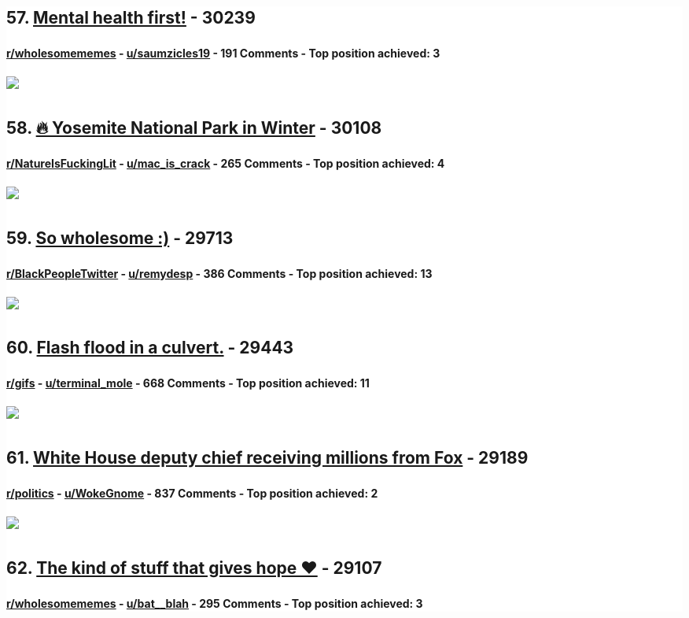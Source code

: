 ## 57. [Mental health first!](http://reddit.com/r/wholesomememes/comments/9zou87/mental_health_first/) - 30239
#### [r/wholesomememes](http://reddit.com/r/wholesomememes) - [u/saumzicles19](http://reddit.com/u/saumzicles19) - 191 Comments - Top position achieved: 3

<a href="https://i.redd.it/fo2624off3021.jpg"><img src="https://b.thumbs.redditmedia.com/U-kl-IqCUU1lGIDR_vgG8XJDIYOhjCB_9MT5feURVwg.jpg"></img></a>

## 58. [🔥 Yosemite National Park in Winter](http://reddit.com/r/NatureIsFuckingLit/comments/9zoyjf/yosemite_national_park_in_winter/) - 30108
#### [r/NatureIsFuckingLit](http://reddit.com/r/NatureIsFuckingLit) - [u/mac_is_crack](http://reddit.com/u/mac_is_crack) - 265 Comments - Top position achieved: 4

<a href="https://v.redd.it/qamjzxt5i3021"><img src="https://b.thumbs.redditmedia.com/DYQ811KXg41chMZpjL1YUunX39eWRsmTicQyHhhYaDQ.jpg"></img></a>

## 59. [So wholesome :)](http://reddit.com/r/BlackPeopleTwitter/comments/9zs76f/so_wholesome/) - 29713
#### [r/BlackPeopleTwitter](http://reddit.com/r/BlackPeopleTwitter) - [u/remydesp](http://reddit.com/u/remydesp) - 386 Comments - Top position achieved: 13

<a href="https://i.redd.it/gne9s31id5021.png"><img src="https://b.thumbs.redditmedia.com/t7cjBa1STGtbQoROsxK3LiKfT9xrur8YvFEdMvlTl2c.jpg"></img></a>

## 60. [Flash flood in a culvert.](http://reddit.com/r/gifs/comments/9zk1lf/flash_flood_in_a_culvert/) - 29443
#### [r/gifs](http://reddit.com/r/gifs) - [u/terminal_mole](http://reddit.com/u/terminal_mole) - 668 Comments - Top position achieved: 11

<a href="https://gfycat.com/grotesquefoolishfirefly"><img src="https://b.thumbs.redditmedia.com/ukaJQfcqFmA08FRkZfG7ILL9EaUM_gFiz1H26vrKALI.jpg"></img></a>

## 61. [White House deputy chief receiving millions from Fox](http://reddit.com/r/politics/comments/9zt90y/white_house_deputy_chief_receiving_millions_from/) - 29189
#### [r/politics](http://reddit.com/r/politics) - [u/WokeGnome](http://reddit.com/u/WokeGnome) - 837 Comments - Top position achieved: 2

<a href="https://abcnews.go.com/Entertainment/wireStory/white-house-deputy-chief-receiving-millions-fox-59378883"><img src="https://b.thumbs.redditmedia.com/kzMzOqSrdbrnjf8IWKVX65-IRQlDBo_MV_xTKd3POag.jpg"></img></a>

## 62. [The kind of stuff that gives hope ❤️](http://reddit.com/r/wholesomememes/comments/9zl9mz/the_kind_of_stuff_that_gives_hope/) - 29107
#### [r/wholesomememes](http://reddit.com/r/wholesomememes) - [u/bat__blah](http://reddit.com/u/bat__blah) - 295 Comments - Top position achieved: 3

